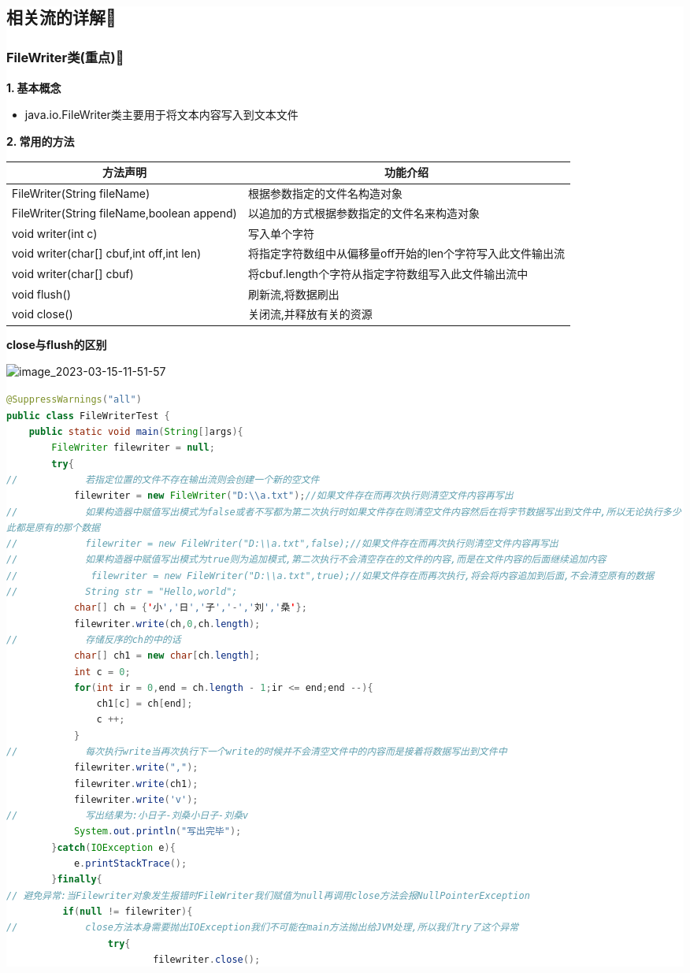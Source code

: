## 相关流的详解:evergreen_tree: 

### FileWriter类(重点):palm_tree: 

**1. 基本概念** 

- java.io.FileWriter类主要用于将文本内容写入到文本文件

**2. 常用的方法** 

| 方法声明                                   | 功能介绍                                                   |
|--------------------------------------------|------------------------------------------------------------|
| FileWriter(String fileName)                | 根据参数指定的文件名构造对象                               |
| FileWriter(String fileName,boolean append) | 以追加的方式根据参数指定的文件名来构造对象                 |
| void writer(int c)                         | 写入单个字符                                               |
| void writer(char[] cbuf,int off,int len)   | 将指定字符数组中从偏移量off开始的len个字符写入此文件输出流 |
| void writer(char[] cbuf)                   | 将cbuf.length个字符从指定字符数组写入此文件输出流中        |
| void flush()                               | 刷新流,将数据刷出                                          |
| void close()                               | 关闭流,并释放有关的资源                                    |

**close与flush的区别** 

![![image_2023-03-15-11-51-57](https://raw.githubusercontent.com/PigPigLetsGo/imeages/master/202401081409803.png)](%E5%BC%82%E5%B8%B8%E6%9C%BA%E5%88%B6%E5%92%8CFile%E7%B1%BB_md_files/image_2023-03-15-11-51-57_20230325203144.png?v=1&type=image&token=V1:KvuUG3yzxhadXLsO2iWC-0kZ283mFs6yMc7GEOZy0vg)

```java
@SuppressWarnings("all")
public class FileWriterTest {
    public static void main(String[]args){
        FileWriter filewriter = null;
        try{
//            若指定位置的文件不存在输出流则会创建一个新的空文件
            filewriter = new FileWriter("D:\\a.txt");//如果文件存在而再次执行则清空文件内容再写出
//            如果构造器中赋值写出模式为false或者不写都为第二次执行时如果文件存在则清空文件内容然后在将字节数据写出到文件中,所以无论执行多少此都是原有的那个数据
//            filewriter = new FileWriter("D:\\a.txt",false);//如果文件存在而再次执行则清空文件内容再写出
//            如果构造器中赋值写出模式为true则为追加模式,第二次执行不会清空存在的文件的内容,而是在文件内容的后面继续追加内容
//             filewriter = new FileWriter("D:\\a.txt",true);//如果文件存在而再次执行,将会将内容追加到后面,不会清空原有的数据
//            String str = "Hello,world";
            char[] ch = {'小','日','子','-','刘','桑'};
            filewriter.write(ch,0,ch.length);
//            存储反序的ch的中的话
            char[] ch1 = new char[ch.length];
            int c = 0;
            for(int ir = 0,end = ch.length - 1;ir <= end;end --){
                ch1[c] = ch[end];
                c ++;
            }
//            每次执行write当再次执行下一个write的时候并不会清空文件中的内容而是接着将数据写出到文件中
            filewriter.write(",");
            filewriter.write(ch1);
            filewriter.write('v');
//            写出结果为:小日子-刘桑小日子-刘桑v
            System.out.println("写出完毕");
        }catch(IOException e){
            e.printStackTrace();
        }finally{
// 避免异常:当Filewriter对象发生报错时FileWriter我们赋值为null再调用close方法会报NullPointerException
          if(null != filewriter){
//            close方法本身需要抛出IOException我们不可能在main方法抛出给JVM处理,所以我们try了这个异常
                  try{
                          filewriter.close();
```